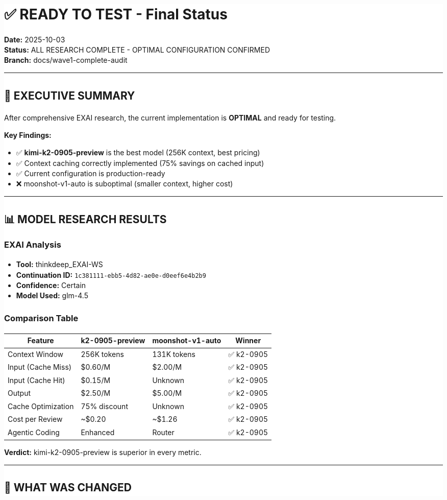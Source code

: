 # ✅ READY TO TEST - Final Status

**Date:** 2025-10-03  
**Status:** ALL RESEARCH COMPLETE - OPTIMAL CONFIGURATION CONFIRMED  
**Branch:** docs/wave1-complete-audit

---

## 🎯 **EXECUTIVE SUMMARY**

After comprehensive EXAI research, the current implementation is **OPTIMAL** and ready for testing.

**Key Findings:**
- ✅ **kimi-k2-0905-preview** is the best model (256K context, best pricing)
- ✅ Context caching correctly implemented (75% savings on cached input)
- ✅ Current configuration is production-ready
- ❌ moonshot-v1-auto is suboptimal (smaller context, higher cost)

---

## 📊 **MODEL RESEARCH RESULTS**

### EXAI Analysis
- **Tool:** thinkdeep_EXAI-WS
- **Continuation ID:** `1c381111-ebb5-4d82-ae0e-d0eef6e4b2b9`
- **Confidence:** Certain
- **Model Used:** glm-4.5

### Comparison Table

| Feature | k2-0905-preview | moonshot-v1-auto | Winner |
|---------|----------------|------------------|---------|
| Context Window | 256K tokens | 131K tokens | ✅ k2-0905 |
| Input (Cache Miss) | $0.60/M | $2.00/M | ✅ k2-0905 |
| Input (Cache Hit) | $0.15/M | Unknown | ✅ k2-0905 |
| Output | $2.50/M | $5.00/M | ✅ k2-0905 |
| Cache Optimization | 75% discount | Unknown | ✅ k2-0905 |
| Cost per Review | ~$0.20 | ~$1.26 | ✅ k2-0905 |
| Agentic Coding | Enhanced | Router | ✅ k2-0905 |

**Verdict:** kimi-k2-0905-preview is superior in every metric.

---

## 🔧 **WHAT WAS CHANGED**
